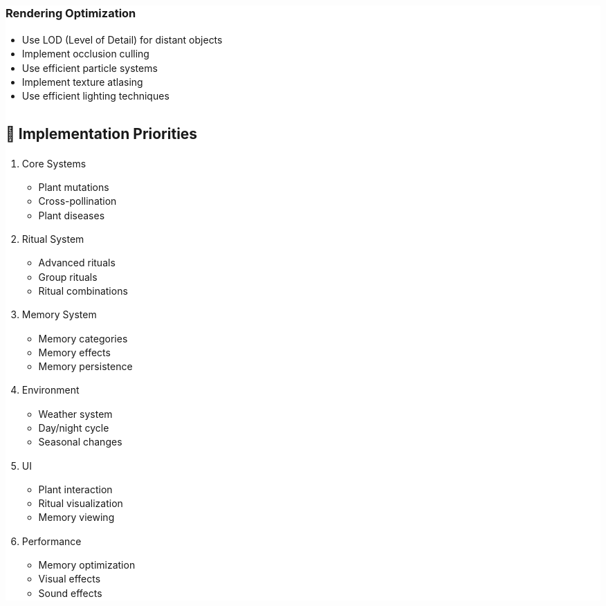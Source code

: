 ### Rendering Optimization
- Use LOD (Level of Detail) for distant objects
- Implement occlusion culling
- Use efficient particle systems
- Implement texture atlasing
- Use efficient lighting techniques

## 🎯 Implementation Priorities

1. Core Systems
   - Plant mutations
   - Cross-pollination
   - Plant diseases

2. Ritual System
   - Advanced rituals
   - Group rituals
   - Ritual combinations

3. Memory System
   - Memory categories
   - Memory effects
   - Memory persistence

4. Environment
   - Weather system
   - Day/night cycle
   - Seasonal changes

5. UI
   - Plant interaction
   - Ritual visualization
   - Memory viewing

6. Performance
   - Memory optimization
   - Visual effects
   - Sound effects 